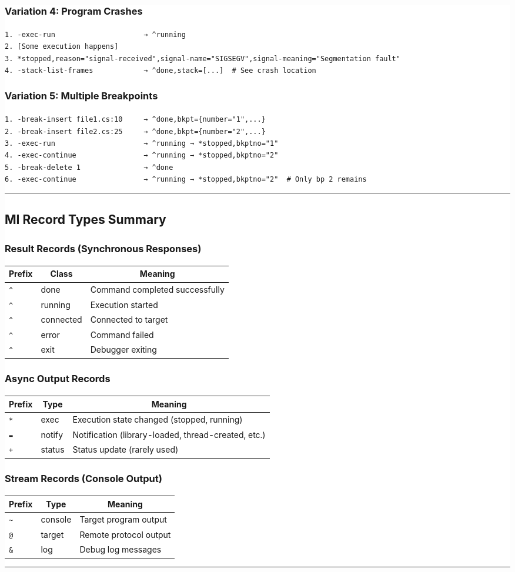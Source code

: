 ### Variation 4: Program Crashes
```
1. -exec-run                     → ^running
2. [Some execution happens]
3. *stopped,reason="signal-received",signal-name="SIGSEGV",signal-meaning="Segmentation fault"
4. -stack-list-frames            → ^done,stack=[...]  # See crash location
```

### Variation 5: Multiple Breakpoints
```
1. -break-insert file1.cs:10     → ^done,bkpt={number="1",...}
2. -break-insert file2.cs:25     → ^done,bkpt={number="2",...}
3. -exec-run                     → ^running → *stopped,bkptno="1"
4. -exec-continue                → ^running → *stopped,bkptno="2"
5. -break-delete 1               → ^done
6. -exec-continue                → ^running → *stopped,bkptno="2"  # Only bp 2 remains
```

---

## MI Record Types Summary

### Result Records (Synchronous Responses)
| Prefix | Class | Meaning |
|--------|-------|---------|
| `^` | done | Command completed successfully |
| `^` | running | Execution started |
| `^` | connected | Connected to target |
| `^` | error | Command failed |
| `^` | exit | Debugger exiting |

### Async Output Records
| Prefix | Type | Meaning |
|--------|------|---------|
| `*` | exec | Execution state changed (stopped, running) |
| `=` | notify | Notification (library-loaded, thread-created, etc.) |
| `+` | status | Status update (rarely used) |

### Stream Records (Console Output)
| Prefix | Type | Meaning |
|--------|------|---------|
| `~` | console | Target program output |
| `@` | target | Remote protocol output |
| `&` | log | Debug log messages |

---